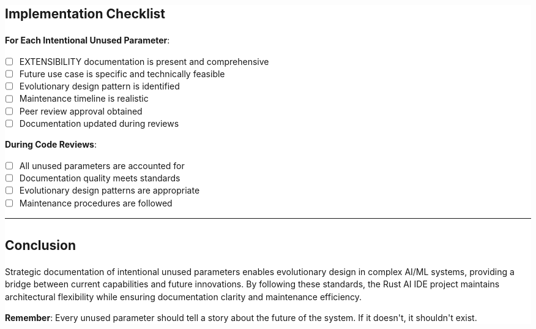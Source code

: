 
## Implementation Checklist

**For Each Intentional Unused Parameter**:
- [ ] EXTENSIBILITY documentation is present and comprehensive
- [ ] Future use case is specific and technically feasible
- [ ] Evolutionary design pattern is identified
- [ ] Maintenance timeline is realistic
- [ ] Peer review approval obtained
- [ ] Documentation updated during reviews

**During Code Reviews**:
- [ ] All unused parameters are accounted for
- [ ] Documentation quality meets standards
- [ ] Evolutionary design patterns are appropriate
- [ ] Maintenance procedures are followed

---

## Conclusion

Strategic documentation of intentional unused parameters enables evolutionary design in complex AI/ML systems, providing a bridge between current capabilities and future innovations. By following these standards, the Rust AI IDE project maintains architectural flexibility while ensuring documentation clarity and maintenance efficiency.

**Remember**: Every unused parameter should tell a story about the future of the system. If it doesn't, it shouldn't exist.